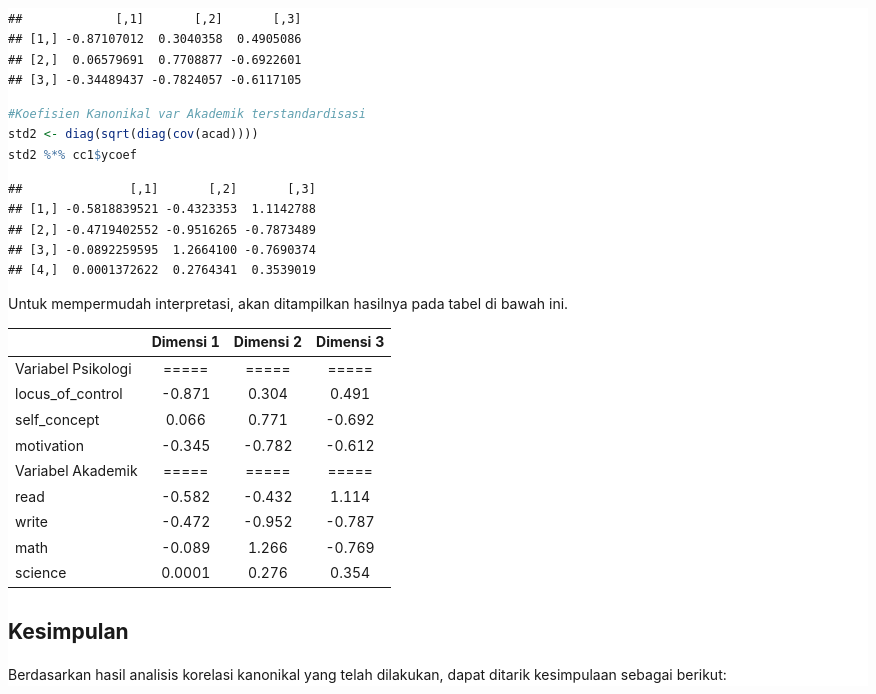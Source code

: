     ##             [,1]       [,2]       [,3]
    ## [1,] -0.87107012  0.3040358  0.4905086
    ## [2,]  0.06579691  0.7708877 -0.6922601
    ## [3,] -0.34489437 -0.7824057 -0.6117105

``` r
#Koefisien Kanonikal var Akademik terstandardisasi
std2 <- diag(sqrt(diag(cov(acad))))
std2 %*% cc1$ycoef
```

    ##               [,1]       [,2]       [,3]
    ## [1,] -0.5818839521 -0.4323353  1.1142788
    ## [2,] -0.4719402552 -0.9516265 -0.7873489
    ## [3,] -0.0892259595  1.2664100 -0.7690374
    ## [4,]  0.0001372622  0.2764341  0.3539019

Untuk mempermudah interpretasi, akan ditampilkan hasilnya pada tabel di
bawah ini.

|                    | Dimensi 1 | Dimensi 2 | Dimensi 3 |
|--------------------|:---------:|:---------:|:---------:|
| Variabel Psikologi |   =====   |   =====   |   =====   |
| locus_of_control   |  -0.871   |   0.304   |   0.491   |
| self_concept       |   0.066   |   0.771   |  -0.692   |
| motivation         |  -0.345   |  -0.782   |  -0.612   |
| Variabel Akademik  |   =====   |   =====   |   =====   |
| read               |  -0.582   |  -0.432   |   1.114   |
| write              |  -0.472   |  -0.952   |  -0.787   |
| math               |  -0.089   |   1.266   |  -0.769   |
| science            |  0.0001   |   0.276   |   0.354   |

## Kesimpulan

Berdasarkan hasil analisis korelasi kanonikal yang telah dilakukan,
dapat ditarik kesimpulaan sebagai berikut:
